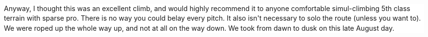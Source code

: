 
Anyway, I thought this was an excellent climb, and would highly 
recommend it to anyone comfortable simul-climbing 5th class terrain
 with sparse pro. There is no way you could belay every pitch. It 
also isn't necessary to solo the route (unless you want to). We were 
roped up the whole way up, and not at all on the way down.
We took from dawn to dusk on this late August day.


